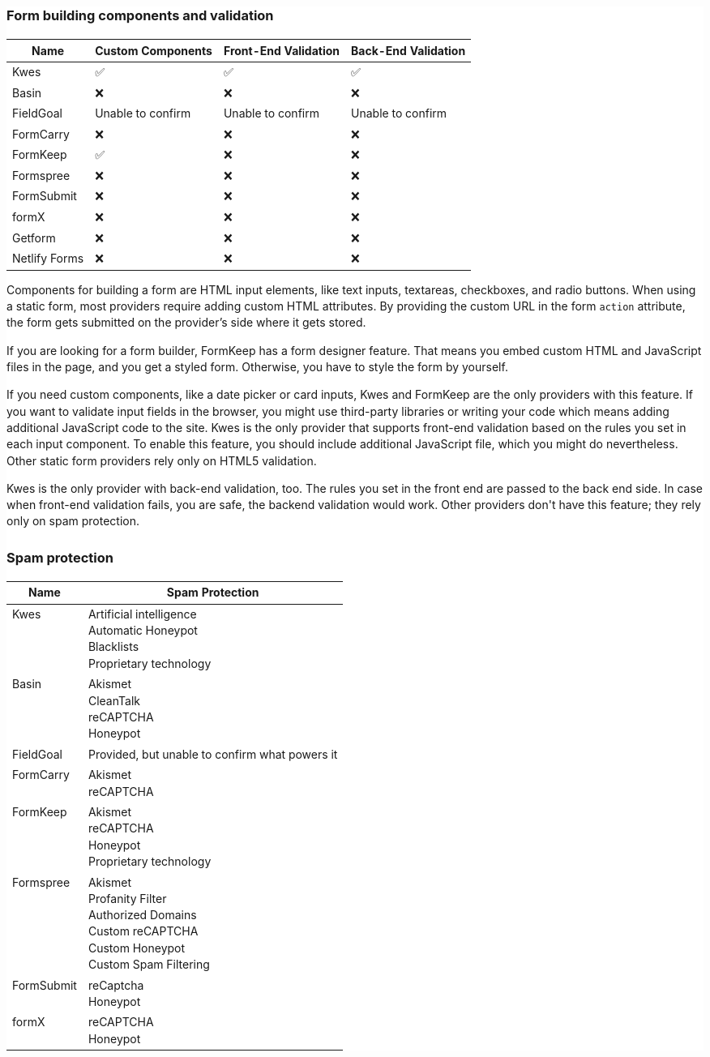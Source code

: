 ### Form building components and validation

<div class="table-wrapper">

|Name|Custom Components|Front-End Validation|Back-End Validation|
|--- |--- |--- |--- |
|Kwes|✅|✅|✅|
|Basin|❌|❌|❌|
|FieldGoal|Unable to confirm|Unable to confirm|Unable to confirm|
|FormCarry|❌|❌|❌|
|FormKeep|✅|❌|❌|
|Formspree|❌|❌|❌|
|FormSubmit|❌|❌|❌|
|formX|❌|❌|❌|
|Getform|❌|❌|❌|
|Netlify Forms|❌|❌|❌|

</div>

Components for building a form are HTML input elements, like text inputs, textareas, checkboxes, and radio buttons. When using a static form, most providers require adding custom HTML attributes. By providing the custom URL in the form `action` attribute, the form gets submitted on the provider’s side where it gets stored.

If you are looking for a form builder, FormKeep has a form designer feature. That means you embed custom HTML and JavaScript files in the page, and you get a styled form. Otherwise, you have to style the form by yourself.

If you need custom components, like a date picker or card inputs, Kwes and FormKeep are the only providers with this feature. If you want to validate input fields in the browser, you might use third-party libraries or writing your code which means adding additional JavaScript code to the site. Kwes is the only provider that supports front-end validation based on the rules you set in each input component. To enable this feature, you should include additional JavaScript file, which you might do nevertheless. Other static form providers rely only on HTML5 validation.

Kwes is the only provider with back-end validation, too. The rules you set in the front end are passed to the back end side. In case when front-end validation fails, you are safe, the backend validation would work. Other providers don't have this feature; they rely only on spam protection.

### Spam protection

<div class="table-wrapper">

|Name|Spam Protection|
|--- |--- |
|Kwes|Artificial intelligence<br> Automatic Honeypot<br> Blacklists<br> Proprietary technology|
|Basin|Akismet<br> CleanTalk<br> reCAPTCHA<br> Honeypot|
|FieldGoal|Provided, but unable to confirm what powers it|
|FormCarry|Akismet<br> reCAPTCHA|
|FormKeep|Akismet<br> reCAPTCHA<br> Honeypot<br> Proprietary technology|
|Formspree|Akismet<br> Profanity Filter<br> Authorized Domains<br> Custom reCAPTCHA<br> Custom Honeypot<br> Custom Spam Filtering|
|FormSubmit|reCaptcha<br> Honeypot|
|formX|reCAPTCHA<br> Honeypot|